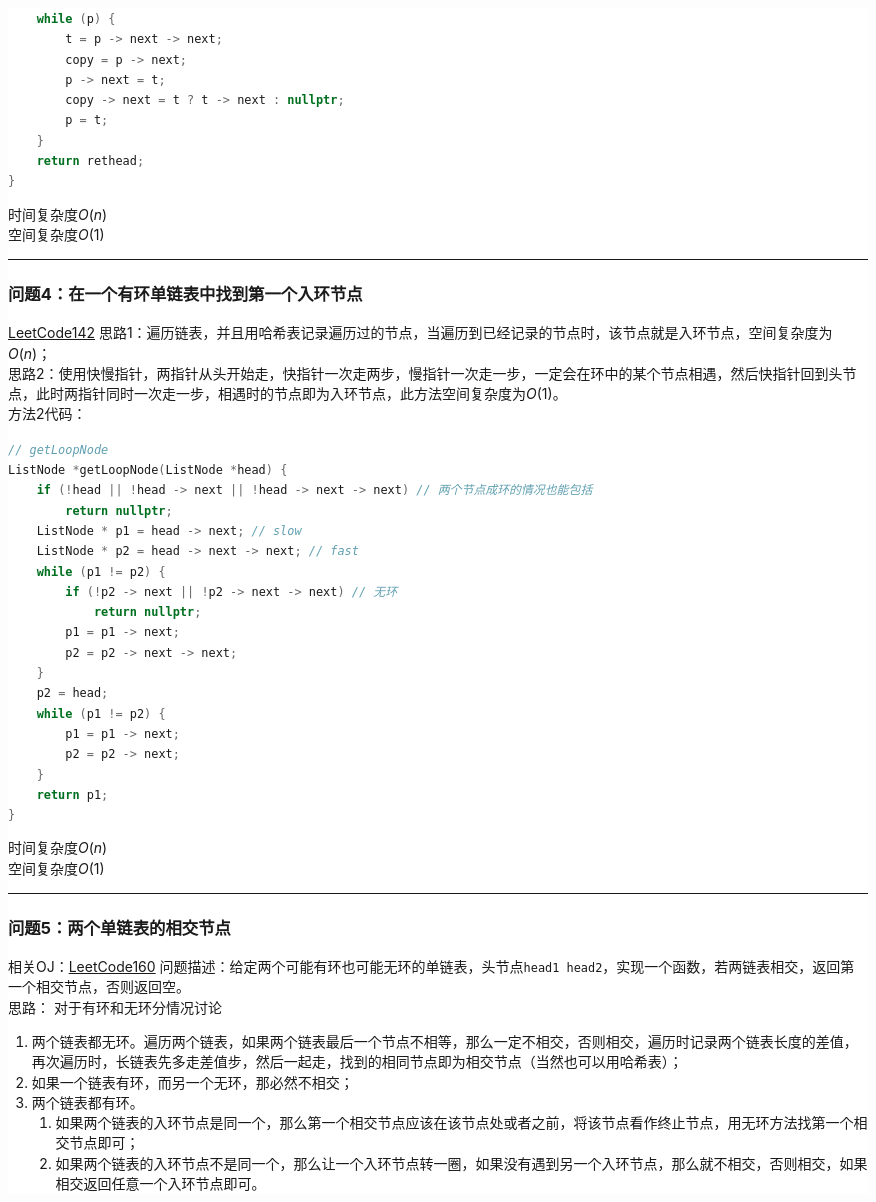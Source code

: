 ```cpp
	while (p) {
		t = p -> next -> next;
		copy = p -> next;
		p -> next = t;
		copy -> next = t ? t -> next : nullptr;
		p = t;
	}
	return rethead;
}
```
时间复杂度$O\left(n\right)$   
空间复杂度$O\left(1\right)$  

-----

### 问题4：在一个有环单链表中找到第一个入环节点
[LeetCode142](https://leetcode-cn.com/problems/linked-list-cycle-ii/)
思路1：遍历链表，并且用哈希表记录遍历过的节点，当遍历到已经记录的节点时，该节点就是入环节点，空间复杂度为$O\left(n\right)$；  
思路2：使用快慢指针，两指针从头开始走，快指针一次走两步，慢指针一次走一步，一定会在环中的某个节点相遇，然后快指针回到头节点，此时两指针同时一次走一步，相遇时的节点即为入环节点，此方法空间复杂度为$O\left(1\right)$。  
方法2代码：  
```cpp
// getLoopNode
ListNode *getLoopNode(ListNode *head) {
	if (!head || !head -> next || !head -> next -> next) // 两个节点成环的情况也能包括
		return nullptr;
	ListNode * p1 = head -> next; // slow
	ListNode * p2 = head -> next -> next; // fast
	while (p1 != p2) {
		if (!p2 -> next || !p2 -> next -> next) // 无环
			return nullptr;
		p1 = p1 -> next;
		p2 = p2 -> next -> next;
	}
	p2 = head;
	while (p1 != p2) {
		p1 = p1 -> next;
		p2 = p2 -> next;
	}
	return p1;
}
```
时间复杂度$O\left(n\right)$   
空间复杂度$O\left(1\right)$  

-----

### 问题5：两个单链表的相交节点
相关OJ：[LeetCode160](https://leetcode-cn.com/problems/intersection-of-two-linked-lists/)
问题描述：给定两个可能有环也可能无环的单链表，头节点`head1 head2`，实现一个函数，若两链表相交，返回第一个相交节点，否则返回空。  
思路：  对于有环和无环分情况讨论
1. 两个链表都无环。遍历两个链表，如果两个链表最后一个节点不相等，那么一定不相交，否则相交，遍历时记录两个链表长度的差值，再次遍历时，长链表先多走差值步，然后一起走，找到的相同节点即为相交节点（当然也可以用哈希表）；
2. 如果一个链表有环，而另一个无环，那必然不相交；
3. 两个链表都有环。
	1. 如果两个链表的入环节点是同一个，那么第一个相交节点应该在该节点处或者之前，将该节点看作终止节点，用无环方法找第一个相交节点即可；
	2. 如果两个链表的入环节点不是同一个，那么让一个入环节点转一圈，如果没有遇到另一个入环节点，那么就不相交，否则相交，如果相交返回任意一个入环节点即可。
